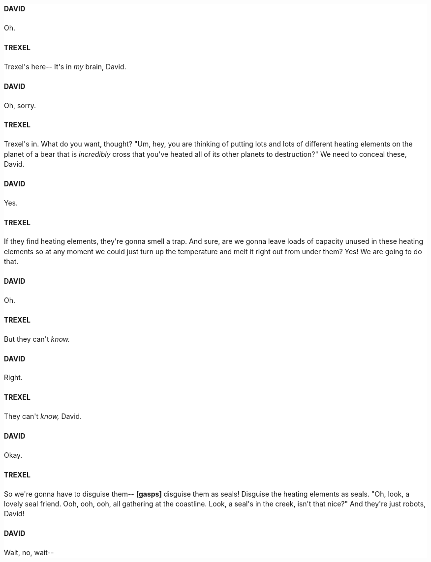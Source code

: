 #### DAVID

Oh.

#### TREXEL

Trexel's here-- It's in *my* brain, David.

#### DAVID

Oh, sorry.

#### TREXEL

Trexel's in. What do you want, thought? "Um, hey, you are thinking of putting lots and lots of different heating elements on the planet of a bear that is *incredibly* cross that you've heated all of its other planets to destruction?" We need to conceal these, David.

#### DAVID

Yes.

#### TREXEL

If they find heating elements, they're gonna smell a trap. And sure, are we gonna leave loads of capacity unused in these heating elements so at any moment we could just turn up the temperature and melt it right out from under them? Yes! We are going to do that.

#### DAVID

Oh.

#### TREXEL

But they can't *know.*

#### DAVID

Right.

#### TREXEL

They can't *know,* David.

#### DAVID

Okay.

#### TREXEL

So we're gonna have to disguise them-- __[gasps]__ disguise them as seals! Disguise the heating elements as seals. "Oh, look, a lovely seal friend. Ooh, ooh, ooh, all gathering at the coastline. Look, a seal's in the creek, isn't that nice?" And they're just robots, David!

#### DAVID

Wait, no, wait--
